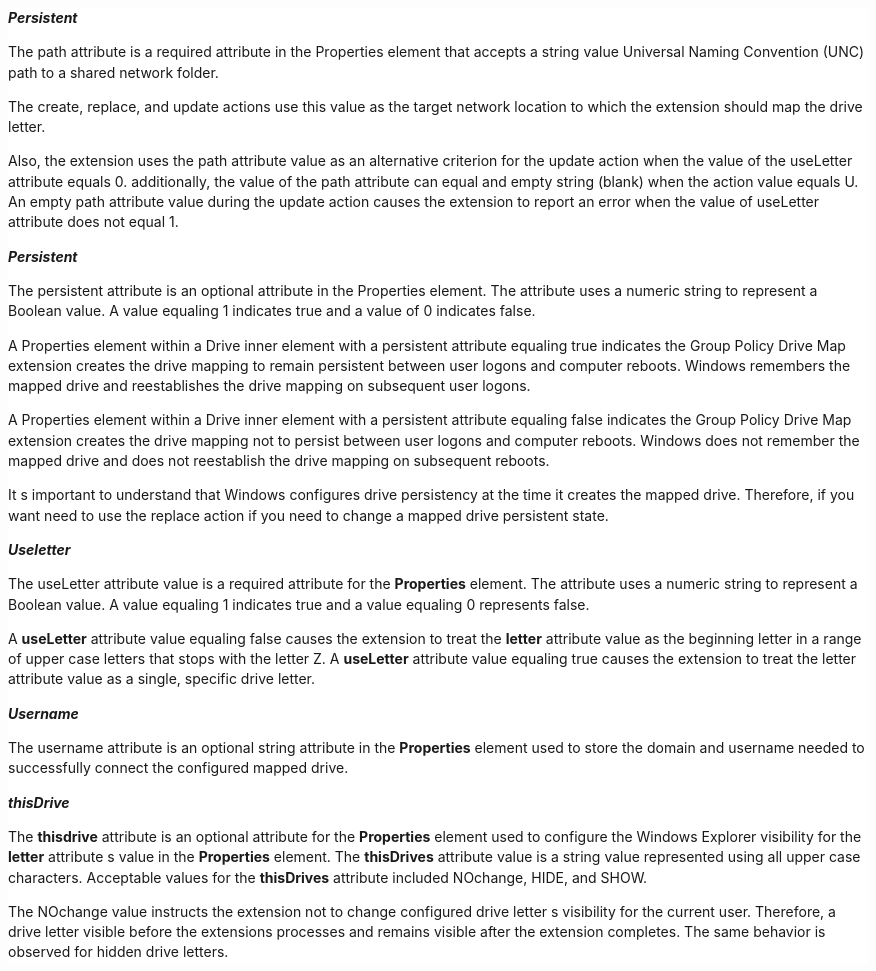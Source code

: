 ***Persistent***

The path attribute is a required attribute in the Properties element that accepts a string value Universal Naming Convention (UNC) path to a shared network folder.

The create, replace, and update actions use this value as the target network location to which the extension should map the drive letter.

Also, the extension uses the path attribute value as an alternative criterion for the update action when the value of the useLetter attribute equals 0.  additionally, the value of the path attribute can equal and empty string (blank) when the action value equals U.  An empty path attribute value during the update action causes the extension to report an error when the value of useLetter attribute does not equal 1.

***Persistent***

The persistent attribute is an optional attribute in the Properties element.  The attribute uses a numeric string to represent a Boolean value.  A value equaling 1 indicates true and a value of 0 indicates false.

A Properties element within a Drive inner element with a persistent attribute equaling true indicates the Group Policy Drive Map extension creates the drive mapping to remain persistent between user logons and computer reboots.  Windows remembers the mapped drive and reestablishes the drive mapping on subsequent user logons.

A Properties element within a Drive inner element with a persistent attribute equaling false indicates the Group Policy Drive Map extension creates the drive mapping not to persist between user logons and computer reboots.  Windows does not remember the mapped drive and does not reestablish the drive mapping on subsequent reboots.

It  s important to understand that Windows configures drive persistency at the time it creates the mapped drive.  Therefore, if you want need to use the replace action if you need to change a mapped drive persistent state.

***Useletter***

The useLetter attribute value is a required attribute for the **Properties** element.  The attribute uses a numeric string to represent a Boolean value.  A value equaling 1 indicates true and a value equaling 0 represents false.

A **useLetter** attribute value equaling false causes the extension to treat the **letter** attribute value as the beginning letter in a range of upper case letters that stops with the letter Z.  A **useLetter** attribute value equaling true causes the extension to treat the letter attribute value as a single, specific drive letter.

***Username***

The username attribute is an optional string attribute in the **Properties** element used to store the domain and username needed to successfully connect the configured mapped drive.

***thisDrive***

The **thisdrive** attribute is an optional attribute for the **Properties** element used to configure the Windows Explorer visibility for the **letter** attribute  s value in the **Properties** element.  The **thisDrives** attribute value is a string value represented using all upper case characters.  Acceptable values for the **thisDrives** attribute included NOchange, HIDE, and SHOW.

The NOchange value instructs the extension not to change configured drive letter  s visibility for the current user.  Therefore, a drive letter visible before the extensions processes and remains visible after the extension completes.  The same behavior is observed for hidden drive letters.
